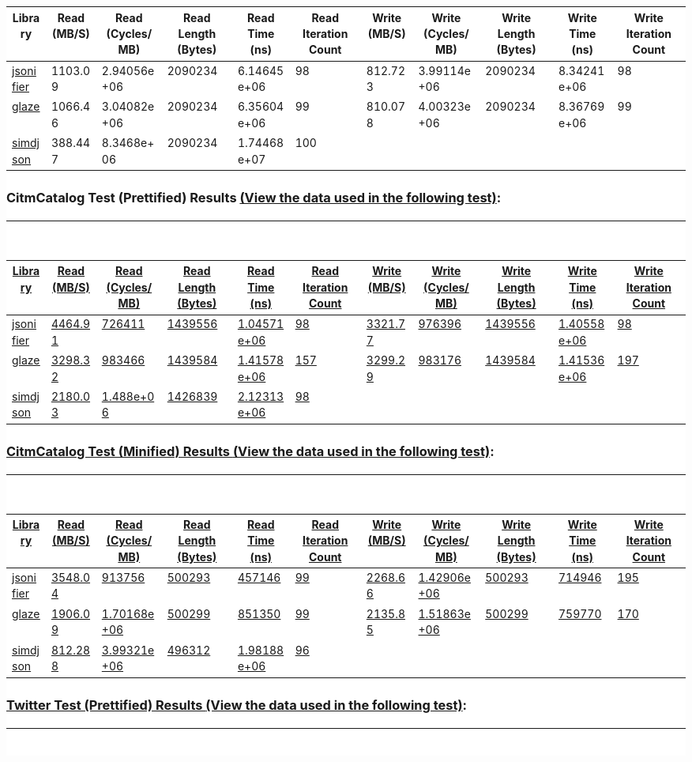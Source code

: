 
| Library | Read (MB/S) | Read (Cycles/MB) | Read Length (Bytes) | Read Time (ns) | Read Iteration Count | Write (MB/S) | Write (Cycles/MB) | Write Length (Bytes) | Write Time (ns) | Write Iteration Count |
| ------- | ----------- | -----------------| ------------------- | -------------- | -------------------- | ------------ | ------------------| -------------------- | ----------------| --------------------- |  
| [jsonifier](https://github.com/realtimechris/jsonifier/commit/ced96ae) | 1103.09 | 2.94056e+06 | 2090234 | 6.14645e+06 | 98 | 812.723 | 3.99114e+06 | 2090234 | 8.34241e+06 | 98 | 
| [glaze](https://github.com/stephenberry/glaze/commit/9d6f9c4) | 1066.46 | 3.04082e+06 | 2090234 | 6.35604e+06 | 99 | 810.078 | 4.00323e+06 | 2090234 | 8.36769e+06 | 99 | 
| [simdjson](https://github.com/simdjson/simdjson/commit/3c0d032) | 388.447 | 8.3468e+06 | 2090234 | 1.74468e+07 | 100 | 

### CitmCatalog Test (Prettified) Results [(View the data used in the following test)](https://github.com/RealTimeChris/Json-Performance/blob/main/Json/CitmCatalogData-Prettified.json):

----
<p align="left"><a href="https://github.com/RealTimeChris/Json-Performance/blob/main/Graphs/CitmCatalog%20Test%20(Prettified)_Results.png" target="_blank"><img src="https://github.com/RealTimeChris/Json-Performance/blob/main/Graphs/CitmCatalog%20Test%20(Prettified)_Results.png?raw=true" 
alt="" width="400"/></p>


| Library | Read (MB/S) | Read (Cycles/MB) | Read Length (Bytes) | Read Time (ns) | Read Iteration Count | Write (MB/S) | Write (Cycles/MB) | Write Length (Bytes) | Write Time (ns) | Write Iteration Count |
| ------- | ----------- | -----------------| ------------------- | -------------- | -------------------- | ------------ | ------------------| -------------------- | ----------------| --------------------- |  
| [jsonifier](https://github.com/realtimechris/jsonifier/commit/ced96ae) | 4464.91 | 726411 | 1439556 | 1.04571e+06 | 98 | 3321.77 | 976396 | 1439556 | 1.40558e+06 | 98 | 
| [glaze](https://github.com/stephenberry/glaze/commit/9d6f9c4) | 3298.32 | 983466 | 1439584 | 1.41578e+06 | 157 | 3299.29 | 983176 | 1439584 | 1.41536e+06 | 197 | 
| [simdjson](https://github.com/simdjson/simdjson/commit/3c0d032) | 2180.03 | 1.488e+06 | 1426839 | 2.12313e+06 | 98 | 

### CitmCatalog Test (Minified) Results [(View the data used in the following test)](https://github.com/RealTimeChris/Json-Performance/blob/main/Json/CitmCatalogData-Minified.json):

----
<p align="left"><a href="https://github.com/RealTimeChris/Json-Performance/blob/main/Graphs/CitmCatalog%20Test%20(Minified)_Results.png" target="_blank"><img src="https://github.com/RealTimeChris/Json-Performance/blob/main/Graphs/CitmCatalog%20Test%20(Minified)_Results.png?raw=true" 
alt="" width="400"/></p>


| Library | Read (MB/S) | Read (Cycles/MB) | Read Length (Bytes) | Read Time (ns) | Read Iteration Count | Write (MB/S) | Write (Cycles/MB) | Write Length (Bytes) | Write Time (ns) | Write Iteration Count |
| ------- | ----------- | -----------------| ------------------- | -------------- | -------------------- | ------------ | ------------------| -------------------- | ----------------| --------------------- |  
| [jsonifier](https://github.com/realtimechris/jsonifier/commit/ced96ae) | 3548.04 | 913756 | 500293 | 457146 | 99 | 2268.66 | 1.42906e+06 | 500293 | 714946 | 195 | 
| [glaze](https://github.com/stephenberry/glaze/commit/9d6f9c4) | 1906.09 | 1.70168e+06 | 500299 | 851350 | 99 | 2135.85 | 1.51863e+06 | 500299 | 759770 | 170 | 
| [simdjson](https://github.com/simdjson/simdjson/commit/3c0d032) | 812.288 | 3.99321e+06 | 496312 | 1.98188e+06 | 96 | 

### Twitter Test (Prettified) Results [(View the data used in the following test)](https://github.com/RealTimeChris/Json-Performance/blob/main/Json/TwitterData-Prettified.json):

----
<p align="left"><a href="https://github.com/RealTimeChris/Json-Performance/blob/main/Graphs/Twitter%20Test%20(Prettified)_Results.png" target="_blank"><img src="https://github.com/RealTimeChris/Json-Performance/blob/main/Graphs/Twitter%20Test%20(Prettified)_Results.png?raw=true" 
alt="" width="400"/></p>
